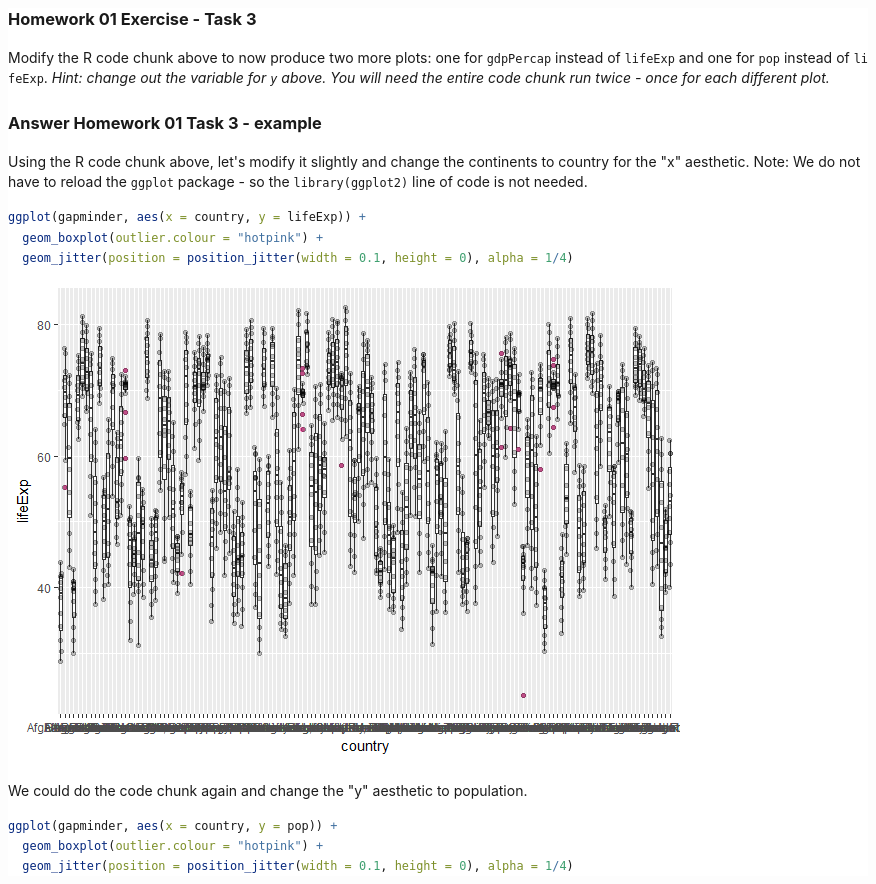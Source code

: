### **Homework 01 Exercise - Task 3**

Modify the R code chunk above to now produce two more plots: one for `gdpPercap` instead of `lifeExp` and one for `pop` instead of `lifeExp`. _Hint: change out the variable for `y` above. You will need the entire code chunk run twice - once for each different plot._

### Answer Homework 01 Task 3 - example

Using the R code chunk above, let's modify it slightly and change the continents to country for the "x" aesthetic. Note: We do not have to reload the `ggplot` package - so the `library(ggplot2)` line of code is not needed.


```r
ggplot(gapminder, aes(x = country, y = lifeExp)) +
  geom_boxplot(outlier.colour = "hotpink") +
  geom_jitter(position = position_jitter(width = 0.1, height = 0), alpha = 1/4)
```

![](Homework01_AnswerKey_htmlKeepMD_files/figure-html/unnamed-chunk-12-1.png)

We could do the code chunk again and change the "y" aesthetic to population.


```r
ggplot(gapminder, aes(x = country, y = pop)) +
  geom_boxplot(outlier.colour = "hotpink") +
  geom_jitter(position = position_jitter(width = 0.1, height = 0), alpha = 1/4)
```
